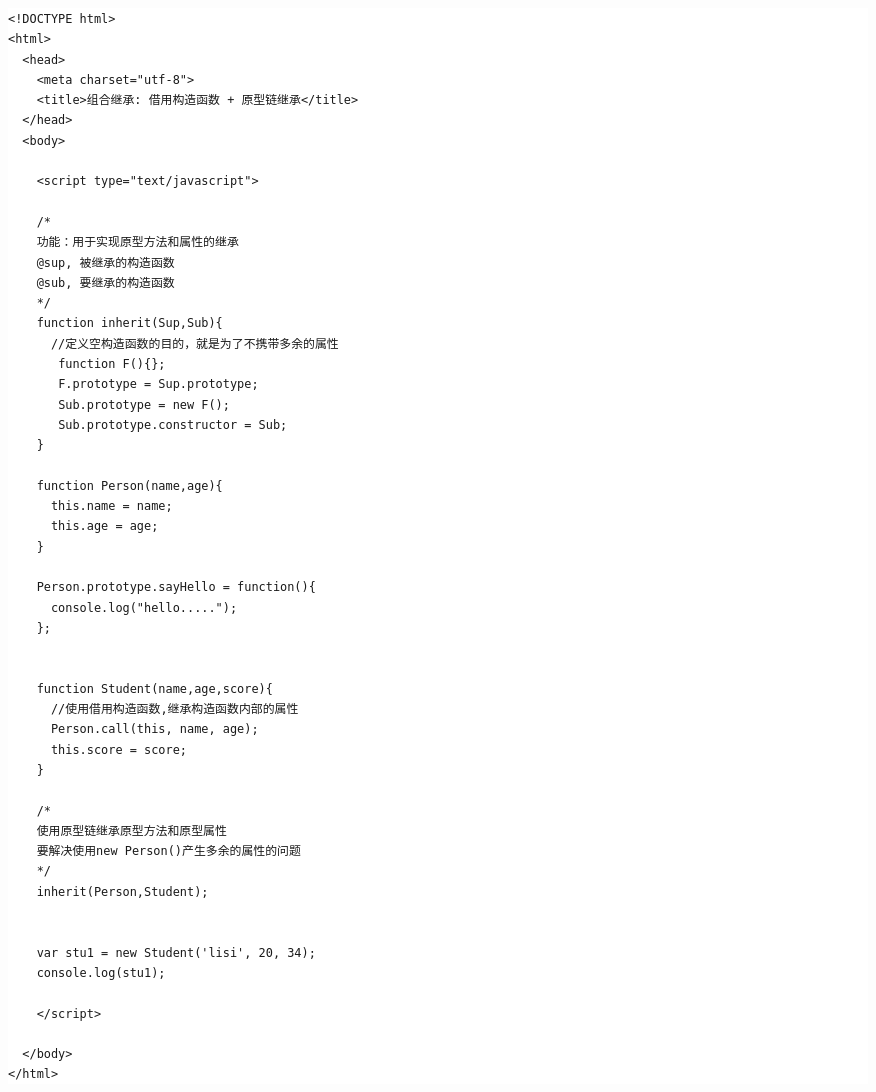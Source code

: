 ```
<!DOCTYPE html>
<html>
  <head>
    <meta charset="utf-8">
    <title>组合继承: 借用构造函数 + 原型链继承</title>
  </head>
  <body>

    <script type="text/javascript">

    /*
    功能：用于实现原型方法和属性的继承
    @sup, 被继承的构造函数
    @sub, 要继承的构造函数
    */
    function inherit(Sup,Sub){
      //定义空构造函数的目的，就是为了不携带多余的属性
       function F(){};
       F.prototype = Sup.prototype;
       Sub.prototype = new F();
       Sub.prototype.constructor = Sub;
    }

    function Person(name,age){
      this.name = name;
      this.age = age;
    }

    Person.prototype.sayHello = function(){
      console.log("hello.....");
    };


    function Student(name,age,score){
      //使用借用构造函数,继承构造函数内部的属性
      Person.call(this, name, age);
      this.score = score;
    }

    /*
    使用原型链继承原型方法和原型属性
    要解决使用new Person()产生多余的属性的问题
    */
    inherit(Person,Student);


    var stu1 = new Student('lisi', 20, 34);
    console.log(stu1);

    </script>

  </body>
</html>
```
